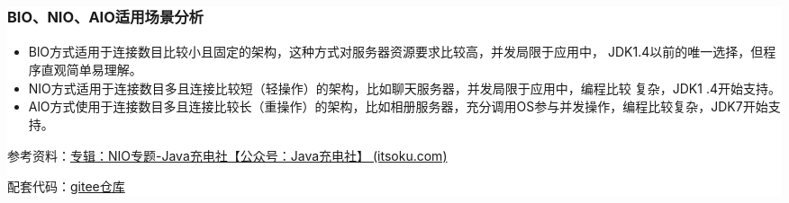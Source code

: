 ### BIO、NIO、AIO适用场景分析

- BlO方式适用于连接数目比较小且固定的架构，这种方式对服务器资源要求比较高，并发局限于应用中， JDK1.4以前的唯一选择，但程序直观简单易理解。
- NIO方式适用于连接数目多且连接比较短（轻操作）的架构，比如聊天服务器，并发局限于应用中，编程比较 复杂，JDK1 .4开始支持。
- AlO方式使用于连接数目多且连接比较长（重操作）的架构，比如相册服务器，充分调用OS参与并发操作，编程比较复杂，JDK7开始支持。





参考资料：[专辑：NIO专题-Java充电社【公众号：Java充电社】 (itsoku.com)](http://itsoku.com/course/23)

配套代码：[gitee仓库](https://gitee.com/linxc-gitee/IO_demo.git)
